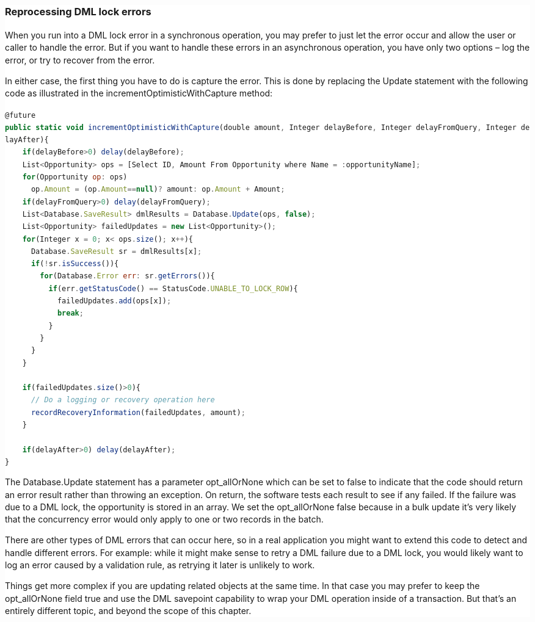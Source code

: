 ### Reprocessing DML lock errors
When you run into a DML lock error in a synchronous operation, you may prefer to just let the error occur and allow the user or caller to handle the error. But if you want to handle these errors in an asynchronous operation, you have only two options – log the error, or try to recover from the error.

In either case, the first thing you have to do is capture the error. This is done by replacing the Update statement with the following code as illustrated in the incrementOptimisticWithCapture method:

```javascript
@future
public static void incrementOptimisticWithCapture(double amount, Integer delayBefore, Integer delayFromQuery, Integer delayAfter){
    if(delayBefore>0) delay(delayBefore);
    List<Opportunity> ops = [Select ID, Amount From Opportunity where Name = :opportunityName];
    for(Opportunity op: ops)
      op.Amount = (op.Amount==null)? amount: op.Amount + Amount;
    if(delayFromQuery>0) delay(delayFromQuery);
    List<Database.SaveResult> dmlResults = Database.Update(ops, false);
    List<Opportunity> failedUpdates = new List<Opportunity>();
    for(Integer x = 0; x< ops.size(); x++){
      Database.SaveResult sr = dmlResults[x];
      if(!sr.isSuccess()){
        for(Database.Error err: sr.getErrors()){
          if(err.getStatusCode() == StatusCode.UNABLE_TO_LOCK_ROW){
            failedUpdates.add(ops[x]);
            break;
          }
        }
      }
    }

    if(failedUpdates.size()>0){
      // Do a logging or recovery operation here
      recordRecoveryInformation(failedUpdates, amount);
    }

    if(delayAfter>0) delay(delayAfter);
}
```
The Database.Update statement has a parameter opt_allOrNone which can be set to false to indicate that the code should return an error result rather than throwing an exception. On return, the software tests each result to see if any failed. If the failure was due to a DML lock, the opportunity is stored in an array. We set the opt_allOrNone false because in a bulk update it’s very likely that the concurrency error would only apply to one or two records in the batch.

There are other types of DML errors that can occur here, so in a real application you might want to extend this code to detect and handle different errors. For example: while it might make sense to retry a DML failure due to a DML lock, you would likely want to log an error caused by a validation rule, as retrying it later is unlikely to work.

Things get more complex if you are updating related objects at the same time. In that case you may prefer to keep the opt_allOrNone field true and use the DML savepoint capability to wrap your DML operation inside of a transaction. But that’s an entirely different topic, and beyond the scope of this chapter.
